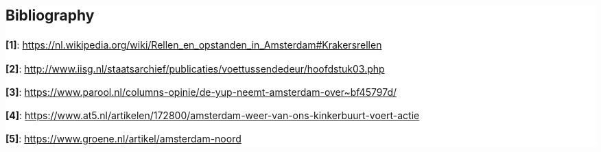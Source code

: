 
## Bibliography
<a name="footnote-1">**[1]**</a>: https://nl.wikipedia.org/wiki/Rellen_en_opstanden_in_Amsterdam#Krakersrellen

<a name="footnote-2">**[2]**</a>: http://www.iisg.nl/staatsarchief/publicaties/voettussendedeur/hoofdstuk03.php

<a name="footnote-3">**[3]**</a>: https://www.parool.nl/columns-opinie/de-yup-neemt-amsterdam-over~bf45797d/

<a name="footnote-4">**[4]**</a>: https://www.at5.nl/artikelen/172800/amsterdam-weer-van-ons-kinkerbuurt-voert-actie

<a name="footnote-5">**[5]**</a>: https://www.groene.nl/artikel/amsterdam-noord


